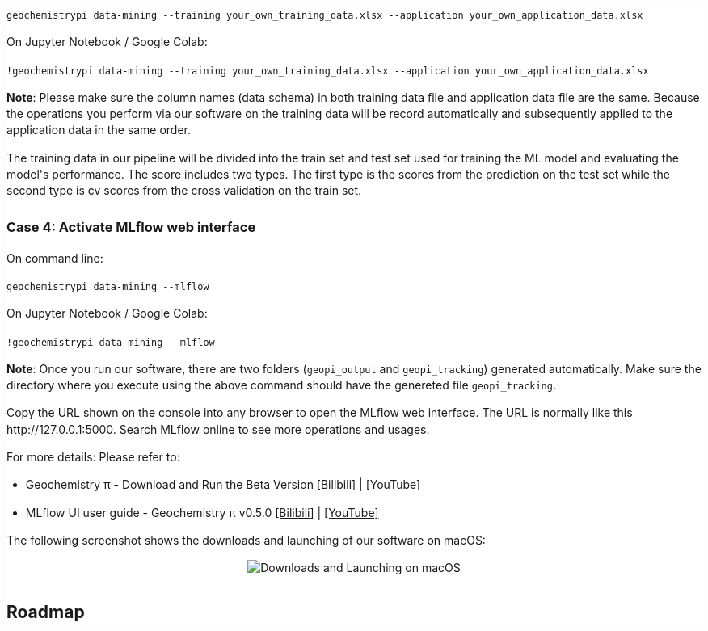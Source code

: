 ```
geochemistrypi data-mining --training your_own_training_data.xlsx --application your_own_application_data.xlsx
```

On Jupyter Notebook / Google Colab:

```
!geochemistrypi data-mining --training your_own_training_data.xlsx --application your_own_application_data.xlsx
```

**Note**: Please make sure the column names (data schema) in both training data file and application data file are the same. Because the operations you perform via our software on the training data will be record automatically and subsequently applied to the application data in the same order.

The training data in our pipeline will be divided into the train set and test set used for training the ML model and evaluating the model's performance. The score includes two types. The first type is the scores from the prediction on the test set while the second type is cv scores from the cross validation on the train set.

### Case 4: Activate MLflow web interface

On command line:

```
geochemistrypi data-mining --mlflow
```

On Jupyter Notebook / Google Colab:

```
!geochemistrypi data-mining --mlflow
```

**Note**: Once you run our software, there are two folders (`geopi_output` and `geopi_tracking`) generated automatically. Make sure the directory where you execute using the above command should have the genereted file `geopi_tracking`.

Copy the URL shown on the console into any browser to open the MLflow web interface. The URL is normally like this http://127.0.0.1:5000. Search MLflow online to see more operations and usages.

For more details: Please refer to:

- Geochemistry π - Download and Run the Beta Version [[Bilibili]](https://www.bilibili.com/video/BV1UM4y1Q7Ju/?spm_id_from=333.999.0.0&vd_source=27944ab3b73a78970c1a52a5dcbb9140) | [[YouTube]](https://www.youtube.com/watch?v=EeVaJ3H7_AU&list=PLy8hNsI55lvh1UHjhVhqNUj3xPdV9sEiM&index=9)

- MLflow UI user guide - Geochemistry π v0.5.0 [[Bilibili]](https://b23.tv/CW5Rjmo) | [[YouTube]](https://www.youtube.com/watch?v=Yu1nzNeLfRY)

The following screenshot shows the downloads and launching of our software on macOS:

<p align="center">
  <img src="https://github.com/user-attachments/assets/4fa0e2e7-20ad-4548-ab6c-ca5f26ba0106" alt="Downloads and Launching on macOS" width="450" />
</p>

## Roadmap
